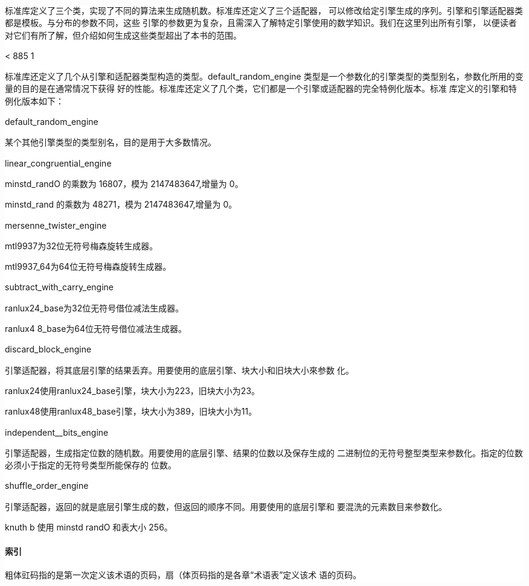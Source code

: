 标准库定义了三个类，实现了不同的算法来生成随机数。标准库还定义了三个适配器， 可以修改给定引擎生成的序列。引擎和引擎适配器类都是模板。与分布的参数不同，这些 引擎的参数更为复杂，且需深入了解特定引擎使用的数学知识。我们在这里列出所有引擎， 以便读者对它们有所了解，但介绍如何生成这些类型超出了本书的范围。

< 885 1



标准库还定义了几个从引擎和适配器类型构造的类型。default_random_engine 类型是一个参数化的引擎类型的类型别名，参数化所用的变量的目的是在通常情况下获得 好的性能。标准库还定义了几个类，它们都是一个引擎或适配器的完全特例化版本。标准 库定义的引擎和特例化版本如下：

default_random_engine

某个其他引擎类型的类型别名，目的是用于大多数情况。

linear_congruential_engine

minstd_randO 的乘数为 16807，模为 2147483647,增量为 0。

minstd_rand 的乘数为 48271，模为 2147483647,增量为 0。

mersenne_twister_engine

mtl9937为32位无符号梅森旋转生成器。

mtl9937_64为64位无符号梅森旋转生成器。

subtract_with_carry_engine

ranlux24_base为32位无符号借位减法生成器。

ranlux4 8_base为64位无符号借位减法生成器。

discard_block_engine

引擎适配器，将其底层引擎的结果丢弃。用要使用的底层引擎、块大小和旧块大小來参数 化。

ranlux24使用ranlux24_base引擎，块大小为223，旧块大小为23。

ranlux48使用ranlux48_base引擎，块大小为389，旧块大小为11。

independent__bits_engine

引擎适配器，生成指定位数的随机数。用要使用的底层引擎、结果的位数以及保存生成的 二进制位的无符号整型类型来参数化。指定的位数必须小于指定的无符号类型所能保存的 位数。

shuffle_order_engine

引擎适配器，返回的就是底层引擎生成的数，但返回的顺序不同。用要使用的底层引擎和 要混洗的元素数目来参数化。

knuth b 使用 minstd randO 和表大小 256。

#### 索引

粗体豇码指的是第一次定义该术语的页码，扇（体页码指的是各章“术语表”定义该术 语的页码。
